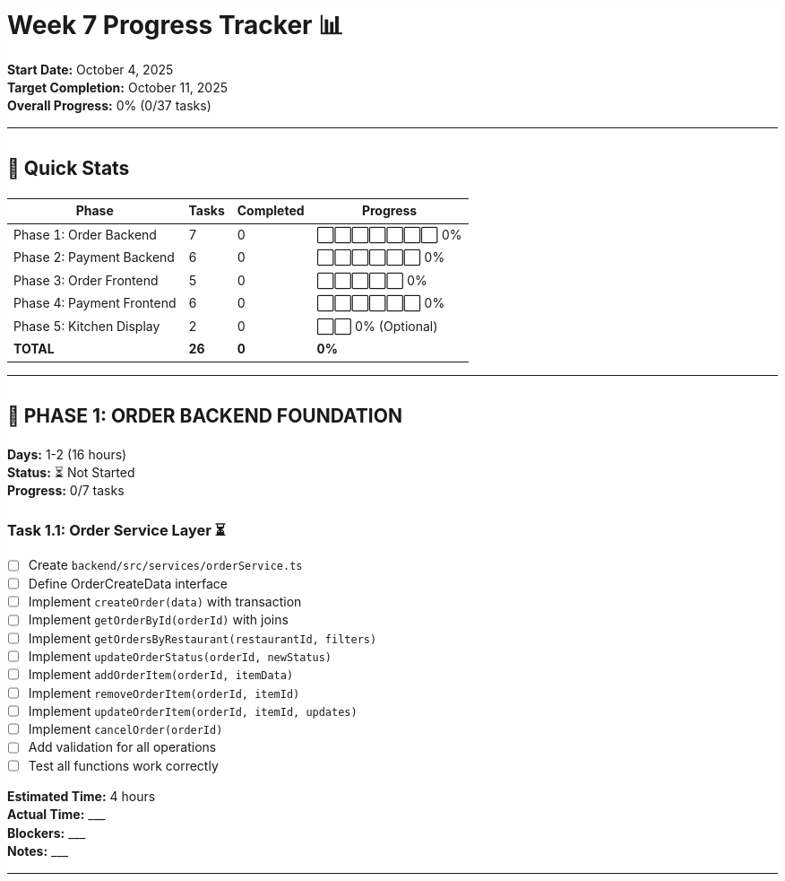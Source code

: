 # Week 7 Progress Tracker 📊

**Start Date:** October 4, 2025  
**Target Completion:** October 11, 2025  
**Overall Progress:** 0% (0/37 tasks)

---

## 🎯 Quick Stats

| Phase | Tasks | Completed | Progress |
|-------|-------|-----------|----------|
| Phase 1: Order Backend | 7 | 0 | ⬜⬜⬜⬜⬜⬜⬜ 0% |
| Phase 2: Payment Backend | 6 | 0 | ⬜⬜⬜⬜⬜⬜ 0% |
| Phase 3: Order Frontend | 5 | 0 | ⬜⬜⬜⬜⬜ 0% |
| Phase 4: Payment Frontend | 6 | 0 | ⬜⬜⬜⬜⬜⬜ 0% |
| Phase 5: Kitchen Display | 2 | 0 | ⬜⬜ 0% (Optional) |
| **TOTAL** | **26** | **0** | **0%** |

---

## 📅 PHASE 1: ORDER BACKEND FOUNDATION
**Days:** 1-2 (16 hours)  
**Status:** ⏳ Not Started  
**Progress:** 0/7 tasks

### Task 1.1: Order Service Layer ⏳
- [ ] Create `backend/src/services/orderService.ts`
- [ ] Define OrderCreateData interface
- [ ] Implement `createOrder(data)` with transaction
- [ ] Implement `getOrderById(orderId)` with joins
- [ ] Implement `getOrdersByRestaurant(restaurantId, filters)`
- [ ] Implement `updateOrderStatus(orderId, newStatus)`
- [ ] Implement `addOrderItem(orderId, itemData)`
- [ ] Implement `removeOrderItem(orderId, itemId)`
- [ ] Implement `updateOrderItem(orderId, itemId, updates)`
- [ ] Implement `cancelOrder(orderId)`
- [ ] Add validation for all operations
- [ ] Test all functions work correctly

**Estimated Time:** 4 hours  
**Actual Time:** ___  
**Blockers:** ___  
**Notes:** ___

---
